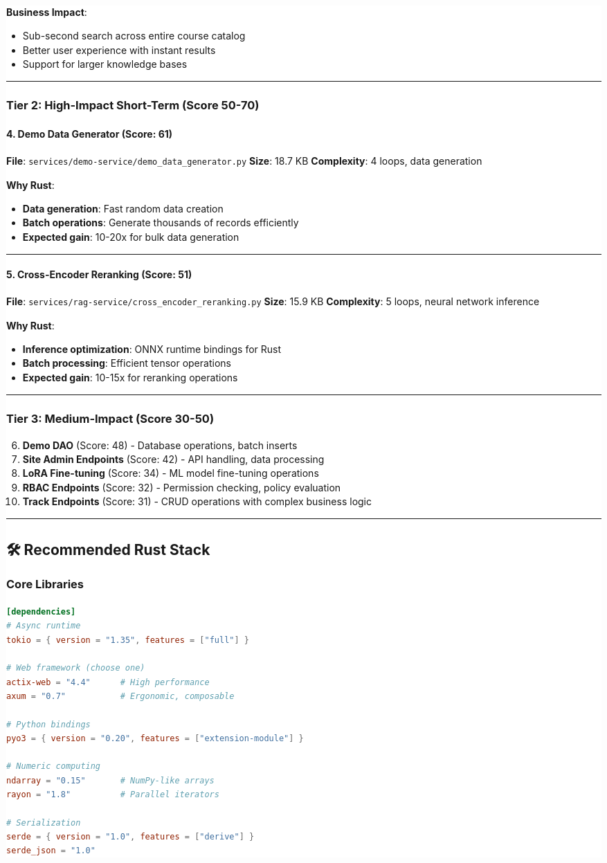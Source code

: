 **Business Impact**:
- Sub-second search across entire course catalog
- Better user experience with instant results
- Support for larger knowledge bases

---

### Tier 2: High-Impact Short-Term (Score 50-70)

#### 4. Demo Data Generator (Score: 61)
**File**: `services/demo-service/demo_data_generator.py`
**Size**: 18.7 KB
**Complexity**: 4 loops, data generation

**Why Rust**:
- **Data generation**: Fast random data creation
- **Batch operations**: Generate thousands of records efficiently
- **Expected gain**: 10-20x for bulk data generation

---

#### 5. Cross-Encoder Reranking (Score: 51)
**File**: `services/rag-service/cross_encoder_reranking.py`
**Size**: 15.9 KB
**Complexity**: 5 loops, neural network inference

**Why Rust**:
- **Inference optimization**: ONNX runtime bindings for Rust
- **Batch processing**: Efficient tensor operations
- **Expected gain**: 10-15x for reranking operations

---

### Tier 3: Medium-Impact (Score 30-50)

6. **Demo DAO** (Score: 48) - Database operations, batch inserts
7. **Site Admin Endpoints** (Score: 42) - API handling, data processing
8. **LoRA Fine-tuning** (Score: 34) - ML model fine-tuning operations
9. **RBAC Endpoints** (Score: 32) - Permission checking, policy evaluation
10. **Track Endpoints** (Score: 31) - CRUD operations with complex business logic

---

## 🛠️ Recommended Rust Stack

### Core Libraries
```toml
[dependencies]
# Async runtime
tokio = { version = "1.35", features = ["full"] }

# Web framework (choose one)
actix-web = "4.4"      # High performance
axum = "0.7"           # Ergonomic, composable

# Python bindings
pyo3 = { version = "0.20", features = ["extension-module"] }

# Numeric computing
ndarray = "0.15"       # NumPy-like arrays
rayon = "1.8"          # Parallel iterators

# Serialization
serde = { version = "1.0", features = ["derive"] }
serde_json = "1.0"
```